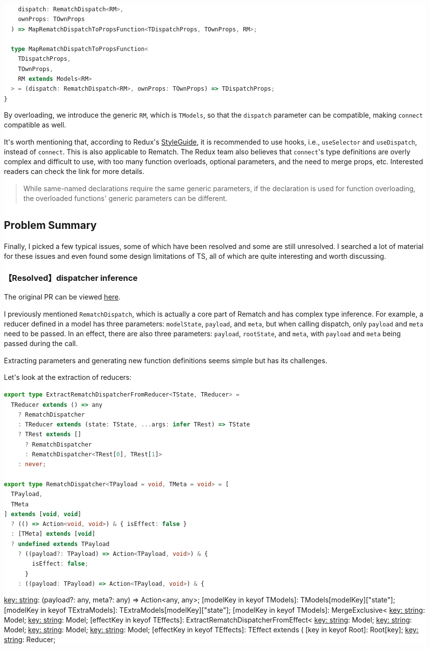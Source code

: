 ```ts
    dispatch: RematchDispatch<RM>,
    ownProps: TOwnProps
  ) => MapRematchDispatchToPropsFunction<TDispatchProps, TOwnProps, RM>;

  type MapRematchDispatchToPropsFunction<
    TDispatchProps,
    TOwnProps,
    RM extends Models<RM>
  > = (dispatch: RematchDispatch<RM>, ownProps: TOwnProps) => TDispatchProps;
}
```

By overloading, we introduce the generic `RM`, which is `TModels`, so that the `dispatch` parameter can be compatible, making `connect` compatible as well.

It's worth mentioning that, according to Redux's [StyleGuide](https://redux.js.org/style-guide/style-guide#use-the-react-redux-hooks-api), it is recommended to use hooks, i.e., `useSelector` and `useDispatch`, instead of `connect`. This is also applicable to Rematch. The Redux team also believes that `connect`'s type definitions are overly complex and difficult to use, with too many function overloads, optional parameters, and the need to merge props, etc. Interested readers can check the link for more details.

> While same-named declarations require the same generic parameters, if the declaration is used for function overloading, the overloaded functions' generic parameters can be different.

## Problem Summary

Finally, I picked a few typical issues, some of which have been resolved and some are still unresolved. I searched a lot of material for these issues and even found some design limitations of TS, all of which are quite interesting and worth discussing.

### 【Resolved】dispatcher inference

The original PR can be viewed [here](https://github.com/rematch/rematch/pull/901).

I previously mentioned `RematchDispatch`, which is actually a core part of Rematch and has complex type inference. For example, a reducer defined in a model has three parameters: `modelState`, `payload`, and `meta`, but when calling dispatch, only `payload` and `meta` need to be passed. In an effect, there are also three parameters: `payload`, `rootState`, and `meta`, with `payload` and `meta` being passed during the call.

Extracting parameters and generating new function definitions seems simple but has its challenges.

Let's look at the extraction of reducers:

```ts
export type ExtractRematchDispatcherFromReducer<TState, TReducer> =
  TReducer extends () => any
    ? RematchDispatcher
    : TReducer extends (state: TState, ...args: infer TRest) => TState
    ? TRest extends []
      ? RematchDispatcher
      : RematchDispatcher<TRest[0], TRest[1]>
    : never;

export type RematchDispatcher<TPayload = void, TMeta = void> = [
  TPayload,
  TMeta
] extends [void, void]
  ? (() => Action<void, void>) & { isEffect: false }
  : [TMeta] extends [void]
  ? undefined extends TPayload
    ? ((payload?: TPayload) => Action<TPayload, void>) & {
        isEffect: false;
      }
    : ((payload: TPayload) => Action<TPayload, void>) & {
```

  [key: string]: Model<TModels>;
  [key: string]: Reducer<TState>;
  [key: string]: ModelEffect<TModels>;
  [key: string]: (payload?: any, meta?: any) => Action<any, any>;
  [modelKey in keyof TModels]: TModels[modelKey]["state"];
  [modelKey in keyof TExtraModels]: TExtraModels[modelKey]["state"];
  [modelKey in keyof TModels]: MergeExclusive<
  [key: string]: Model<TModels>;
  [key: string]: Model<TModels>;
  [effectKey in keyof TEffects]: ExtractRematchDispatcherFromEffect<
  [key: string]: Model<TModels>;
  [key: string]: Model<TModels>;
  [key: string]: Model<TModels>;
  [key: string]: Model<this>;
  [effectKey in keyof TEffects]: TEffect extends (
  [key in keyof Root]: Root[key];
  [key: string]: Reducer;